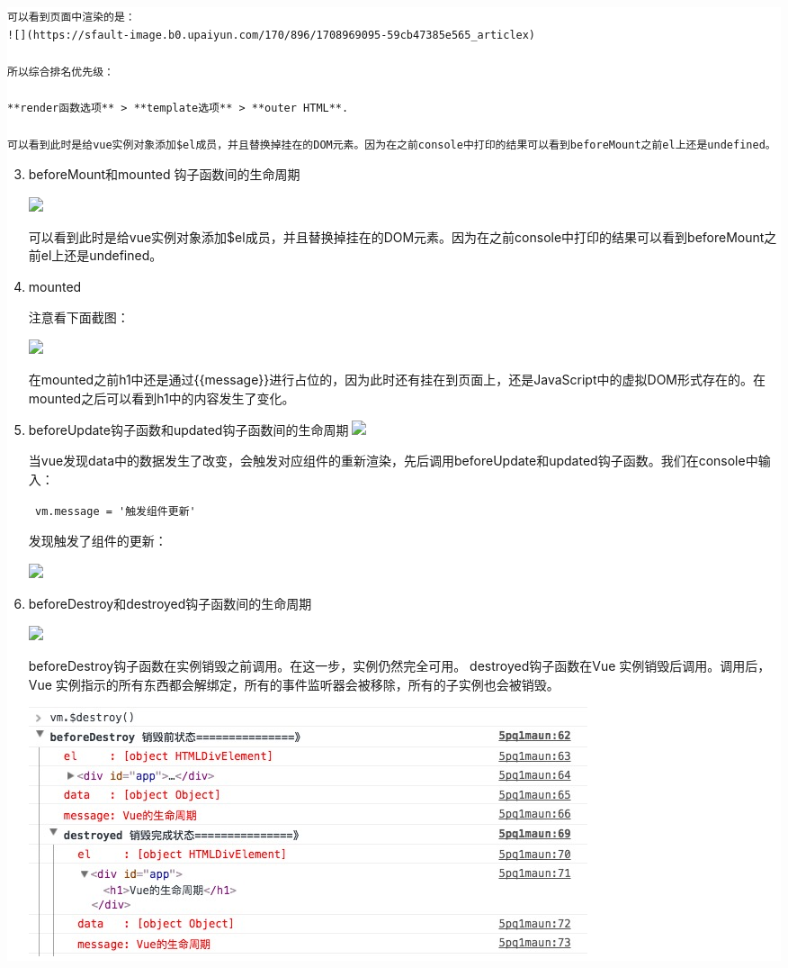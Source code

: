     可以看到页面中渲染的是：
    ![](https://sfault-image.b0.upaiyun.com/170/896/1708969095-59cb47385e565_articlex)  

    所以综合排名优先级：

    **render函数选项** > **template选项** > **outer HTML**.  

    可以看到此时是给vue实例对象添加$el成员，并且替换掉挂在的DOM元素。因为在之前console中打印的结果可以看到beforeMount之前el上还是undefined。

3. beforeMount和mounted 钩子函数间的生命周期

    ![](https://sfault-image.b0.upaiyun.com/197/486/1974863472-59cb4828a3f69_articlex)

    可以看到此时是给vue实例对象添加$el成员，并且替换掉挂在的DOM元素。因为在之前console中打印的结果可以看到beforeMount之前el上还是undefined。

4. mounted

    注意看下面截图：

    ![](https://sfault-image.b0.upaiyun.com/286/253/2862538812-59cb4caa540e6_articlex)

    在mounted之前h1中还是通过{{message}}进行占位的，因为此时还有挂在到页面上，还是JavaScript中的虚拟DOM形式存在的。在mounted之后可以看到h1中的内容发生了变化。

5. beforeUpdate钩子函数和updated钩子函数间的生命周期
    ![](https://sfault-image.b0.upaiyun.com/153/997/1539974278-59cb4e4838c57_articlex)

    当vue发现data中的数据发生了改变，会触发对应组件的重新渲染，先后调用beforeUpdate和updated钩子函数。我们在console中输入：

        vm.message = '触发组件更新'

   发现触发了组件的更新：

   ![](https://sfault-image.b0.upaiyun.com/516/383/516383746-59cb529b9032c_articlex)

6. beforeDestroy和destroyed钩子函数间的生命周期

    ![](https://sfault-image.b0.upaiyun.com/210/502/2105024588-59cb530314697_articlex)

    beforeDestroy钩子函数在实例销毁之前调用。在这一步，实例仍然完全可用。
    destroyed钩子函数在Vue 实例销毁后调用。调用后，Vue 实例指示的所有东西都会解绑定，所有的事件监听器会被移除，所有的子实例也会被销毁。

    ![](./images/Jietu20171205-114048.jpg)
